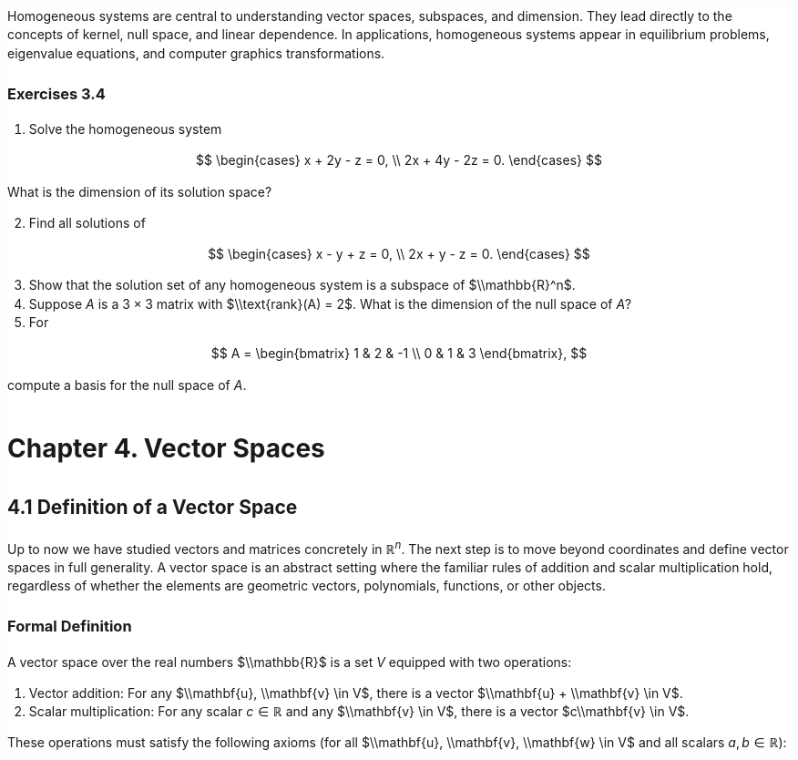 Homogeneous systems are central to understanding vector spaces,
subspaces, and dimension. They lead directly to the
concepts of kernel, null space, and linear dependence. In applications, homogeneous systems appear in equilibrium
problems, eigenvalue equations, and computer graphics transformations.

### Exercises 3.4

1.  Solve the homogeneous system

$$ \begin{cases} x + 2y - z = 0, \\ 2x + 4y - 2z = 0. \end{cases} $$ 

What is the dimension of its solution space?

2.  Find all solutions of

$$ \begin{cases} x - y + z = 0, \\ 2x + y - z = 0. \end{cases} $$ 

3.  Show that the solution set of any homogeneous system is a subspace of
    $\\mathbb{R}^n$.
4.  Suppose $A$ is a $3 \times
    3$ matrix with $\\text{rank}(A) =
    2$. What is the dimension of the null space of $A$? 
5.  For

$$ A = \begin{bmatrix} 1 & 2 & -1 \\ 0 & 1 & 3 \end{bmatrix}, $$ 

compute a basis for the null space of $A$.

# Chapter 4. Vector Spaces

## 4.1 Definition of a Vector Space

Up to now we have studied vectors and matrices concretely in
$\mathbb{R}^n$. The next step is to move beyond coordinates
and define vector spaces in full generality. A vector space is an
abstract setting where the familiar rules of addition
and scalar multiplication hold, regardless of whether the elements are
geometric vectors, polynomials, functions, or
other objects.

### Formal Definition

A vector space over the real numbers $\\mathbb{R}$ is a set $V$
equipped with two operations:

1.  Vector addition: For any $\\mathbf{u}, \\mathbf{v} \in V$, there is a
    vector $\\mathbf{u} + \\mathbf{v} \in V$.
2.  Scalar multiplication: For any scalar $c \in \mathbb{R}$ and any
    $\\mathbf{v} \in V$, there is a
    vector $c\\mathbf{v} \in V$.

These operations must satisfy the following axioms (for all
$\\mathbf{u}, \\mathbf{v}, \\mathbf{w} \in V$ and all
scalars $a,b \in \mathbb{R}$):
